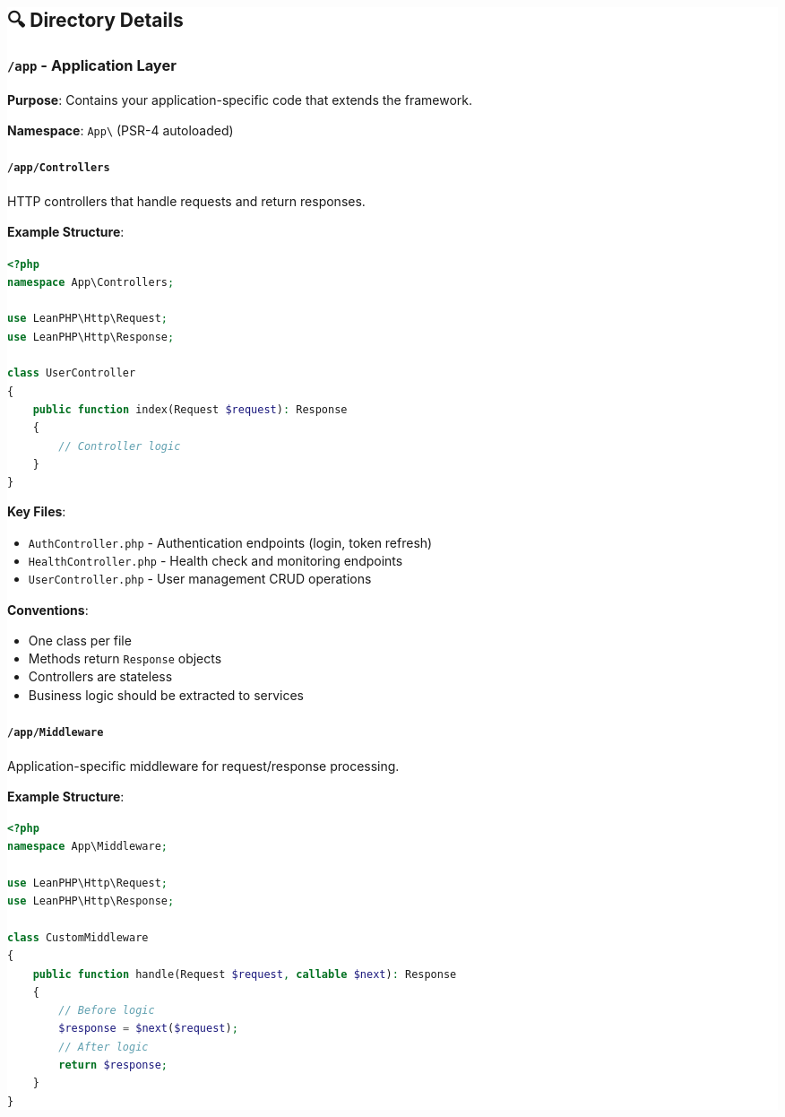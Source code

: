 ## 🔍 Directory Details

### `/app` - Application Layer

**Purpose**: Contains your application-specific code that extends the framework.

**Namespace**: `App\` (PSR-4 autoloaded)

#### `/app/Controllers`
HTTP controllers that handle requests and return responses.

**Example Structure**:
```php
<?php
namespace App\Controllers;

use LeanPHP\Http\Request;
use LeanPHP\Http\Response;

class UserController
{
    public function index(Request $request): Response
    {
        // Controller logic
    }
}
```

**Key Files**:
- `AuthController.php` - Authentication endpoints (login, token refresh)
- `HealthController.php` - Health check and monitoring endpoints
- `UserController.php` - User management CRUD operations

**Conventions**:
- One class per file
- Methods return `Response` objects
- Controllers are stateless
- Business logic should be extracted to services

#### `/app/Middleware`
Application-specific middleware for request/response processing.

**Example Structure**:
```php
<?php
namespace App\Middleware;

use LeanPHP\Http\Request;
use LeanPHP\Http\Response;

class CustomMiddleware
{
    public function handle(Request $request, callable $next): Response
    {
        // Before logic
        $response = $next($request);
        // After logic
        return $response;
    }
}
```
